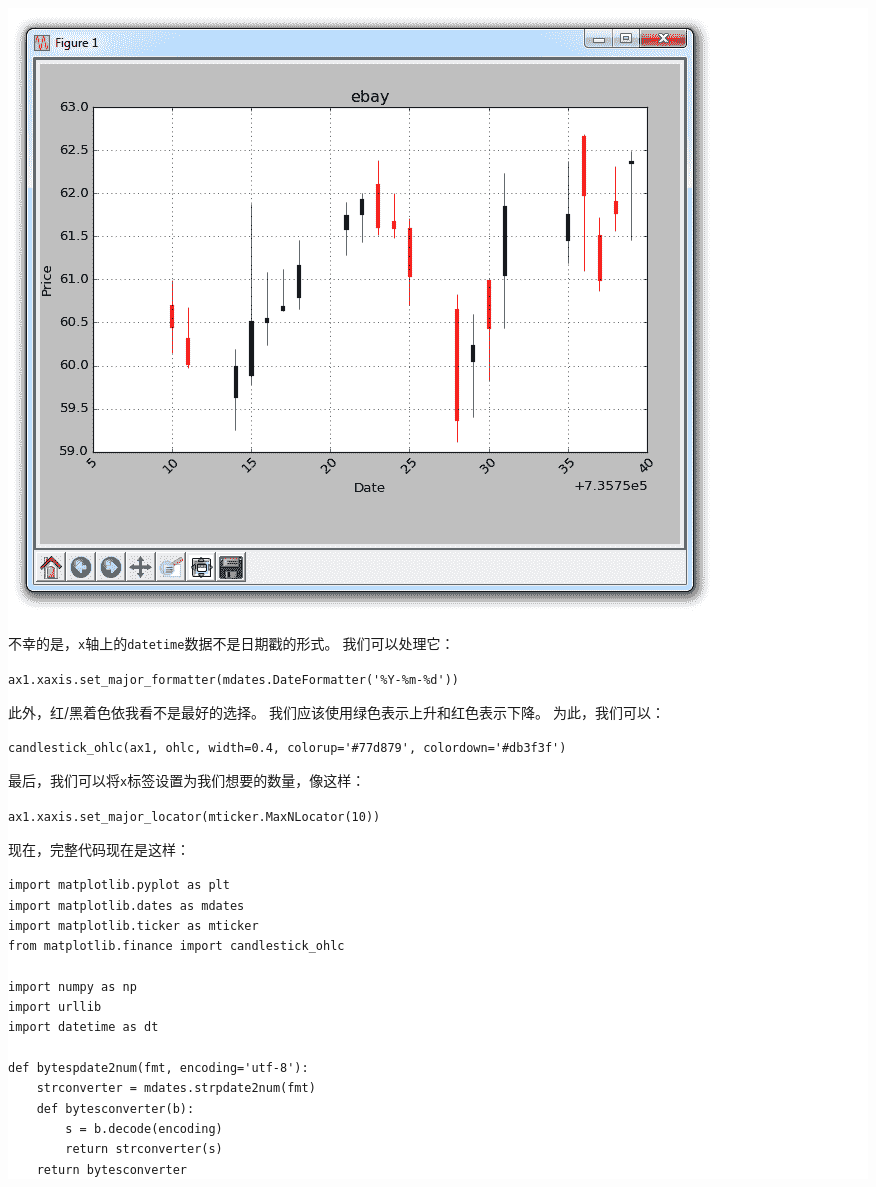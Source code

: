 ![](../img/d115b73f58592cc8bf09d4179c72e9fa.png)

不幸的是，`x`轴上的`datetime`数据不是日期戳的形式。 我们可以处理它：

```
ax1.xaxis.set_major_formatter(mdates.DateFormatter('%Y-%m-%d'))
```

此外，红/黑着色依我看不是最好的选择。 我们应该使用绿色表示上升和红色表示下降。 为此，我们可以：

```
candlestick_ohlc(ax1, ohlc, width=0.4, colorup='#77d879', colordown='#db3f3f')
```

最后，我们可以将`x`标签设置为我们想要的数量，像这样：

```
ax1.xaxis.set_major_locator(mticker.MaxNLocator(10))
```

现在，完整代码现在是这样：

```
import matplotlib.pyplot as plt
import matplotlib.dates as mdates
import matplotlib.ticker as mticker
from matplotlib.finance import candlestick_ohlc

import numpy as np
import urllib
import datetime as dt

def bytespdate2num(fmt, encoding='utf-8'):
    strconverter = mdates.strpdate2num(fmt)
    def bytesconverter(b):
        s = b.decode(encoding)
        return strconverter(s)
    return bytesconverter
```